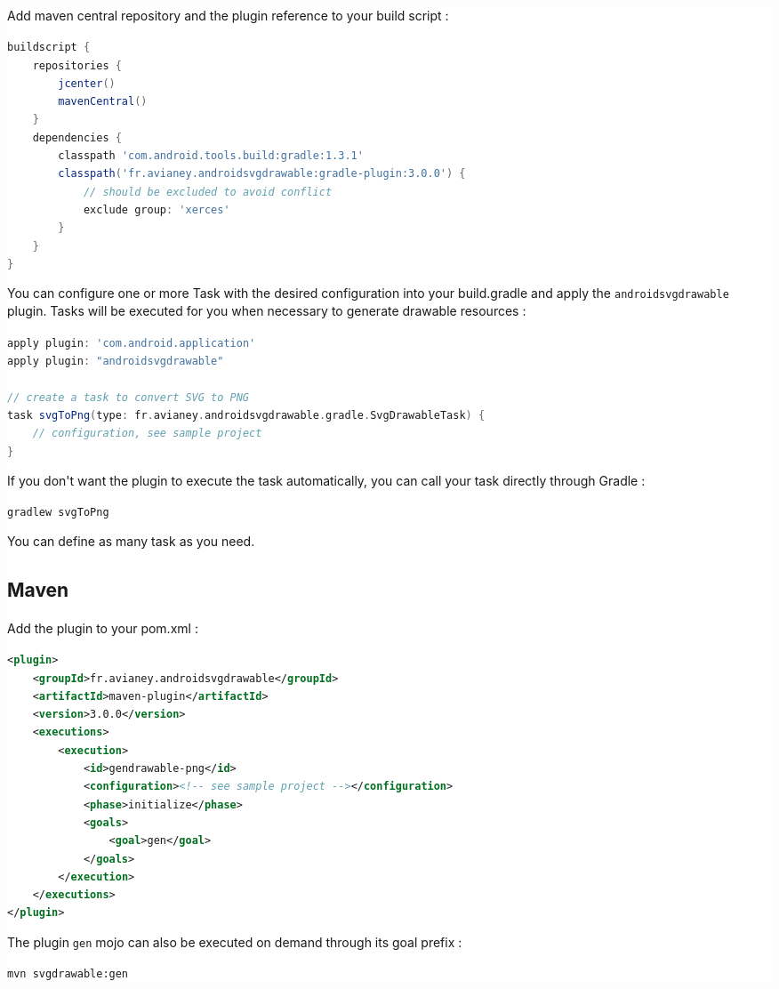 Add maven central repository and the plugin reference to your build script :

```gradle
buildscript {
    repositories {
        jcenter()
        mavenCentral()
    }
    dependencies {
        classpath 'com.android.tools.build:gradle:1.3.1'
        classpath('fr.avianey.androidsvgdrawable:gradle-plugin:3.0.0') {
            // should be excluded to avoid conflict
            exclude group: 'xerces'
        }
    }
}
```

You can configure one or more Task with the desired configuration into your build.gradle and apply the `androidsvgdrawable` plugin. Tasks will be executed for you when necessary to generate drawable resources :

```gradle
apply plugin: 'com.android.application'
apply plugin: "androidsvgdrawable"

// create a task to convert SVG to PNG
task svgToPng(type: fr.avianey.androidsvgdrawable.gradle.SvgDrawableTask) {
    // configuration, see sample project
}
```
If you don't want the plugin to execute the task automatically, you can call your task directly through Gradle :  

 ```
gradlew svgToPng
 ```
 
You can define as many task as you need.

## Maven

Add the plugin to your pom.xml :

```xml
<plugin>
    <groupId>fr.avianey.androidsvgdrawable</groupId>
    <artifactId>maven-plugin</artifactId>
    <version>3.0.0</version>
    <executions>
        <execution>
            <id>gendrawable-png</id>
            <configuration><!-- see sample project --></configuration>
            <phase>initialize</phase>
            <goals>
                <goal>gen</goal>
            </goals>
        </execution>
    </executions>
</plugin>
```
The plugin `gen` mojo can also be executed on demand through its goal prefix :
```
mvn svgdrawable:gen
```
